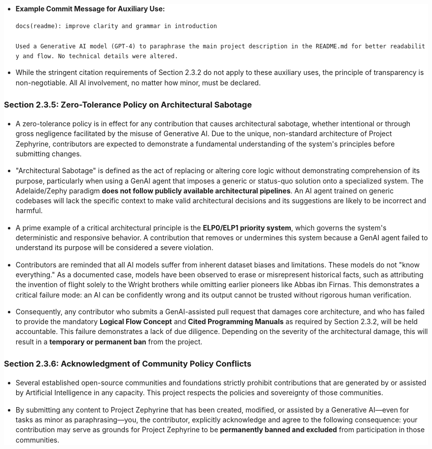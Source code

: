    - **Example Commit Message for Auxiliary Use:**
     ```
     docs(readme): improve clarity and grammar in introduction
     
     Used a Generative AI model (GPT-4) to paraphrase the main project description in the README.md for better readability and flow. No technical details were altered.
     ```

   - While the stringent citation requirements of Section 2.3.2 do not apply to these auxiliary uses, the principle of transparency is non-negotiable. All AI involvement, no matter how minor, must be declared.


### **Section 2.3.5: Zero-Tolerance Policy on Architectural Sabotage**

   - A zero-tolerance policy is in effect for any contribution that causes architectural sabotage, whether intentional or through gross negligence facilitated by the misuse of Generative AI. Due to the unique, non-standard architecture of Project Zephyrine, contributors are expected to demonstrate a fundamental understanding of the system's principles before submitting changes.

   - "Architectural Sabotage" is defined as the act of replacing or altering core logic without demonstrating comprehension of its purpose, particularly when using a GenAI agent that imposes a generic or status-quo solution onto a specialized system. The Adelaide/Zephy paradigm **does not follow publicly available architectural pipelines**. An AI agent trained on generic codebases will lack the specific context to make valid architectural decisions and its suggestions are likely to be incorrect and harmful.

   - A prime example of a critical architectural principle is the **ELP0/ELP1 priority system**, which governs the system's deterministic and responsive behavior. A contribution that removes or undermines this system because a GenAI agent failed to understand its purpose will be considered a severe violation.

   - Contributors are reminded that all AI models suffer from inherent dataset biases and limitations. These models do not "know everything." As a documented case, models have been observed to erase or misrepresent historical facts, such as attributing the invention of flight solely to the Wright brothers while omitting earlier pioneers like Abbas ibn Firnas. This demonstrates a critical failure mode: an AI can be confidently wrong and its output cannot be trusted without rigorous human verification.

   - Consequently, any contributor who submits a GenAI-assisted pull request that damages core architecture, and who has failed to provide the mandatory **Logical Flow Concept** and **Cited Programming Manuals** as required by Section 2.3.2, will be held accountable. This failure demonstrates a lack of due diligence. Depending on the severity of the architectural damage, this will result in a **temporary or permanent ban** from the project.


### **Section 2.3.6: Acknowledgment of Community Policy Conflicts**

   - Several established open-source communities and foundations strictly prohibit contributions that are generated by or assisted by Artificial Intelligence in any capacity. This project respects the policies and sovereignty of those communities.

   - By submitting any content to Project Zephyrine that has been created, modified, or assisted by a Generative AI—even for tasks as minor as paraphrasing—you, the contributor, explicitly acknowledge and agree to the following consequence: your contribution may serve as grounds for Project Zephyrine to be **permanently banned and excluded** from participation in those communities.
